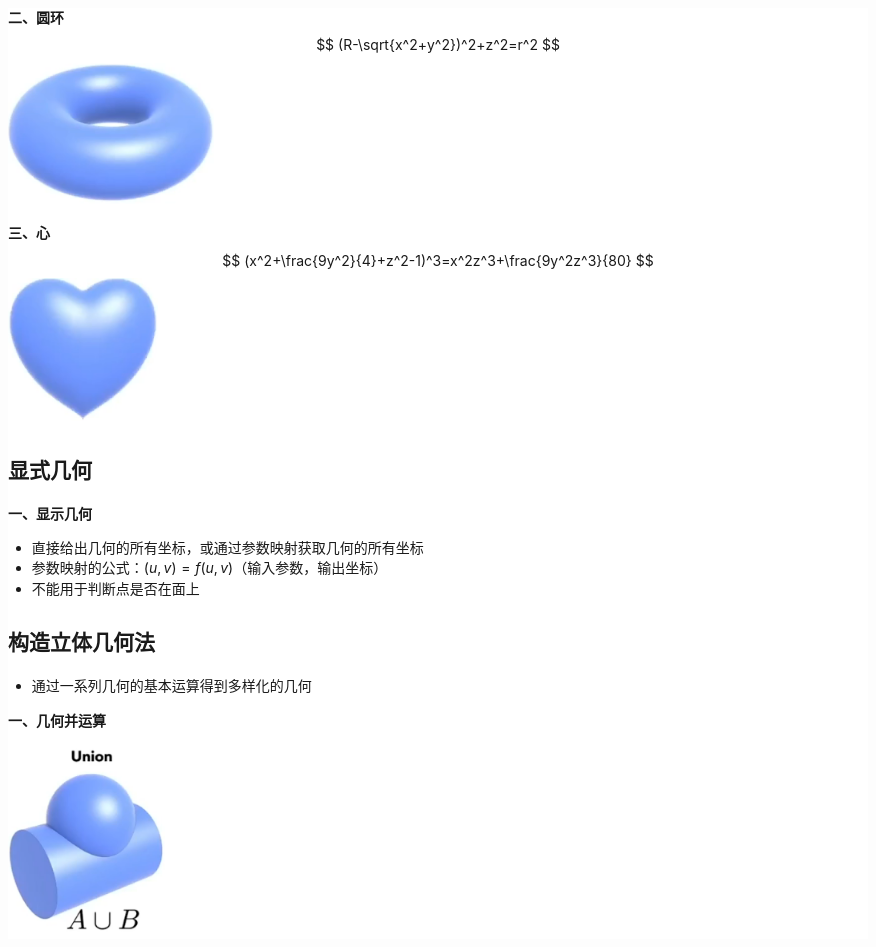 **二、圆环**
$$
(R-\sqrt{x^2+y^2})^2+z^2=r^2
$$
<img src="./photo/几何圆环.png" style="zoom:80%;" />

**三、心**
$$
(x^2+\frac{9y^2}{4}+z^2-1)^3=x^2z^3+\frac{9y^2z^3}{80}
$$
<img src="./photo/几何心.png" style="zoom:80%;" />

## 显式几何

**一、显示几何**

* 直接给出几何的所有坐标，或通过参数映射获取几何的所有坐标
* 参数映射的公式：$(u,v)=f(u,v)$（输入参数，输出坐标）
* 不能用于判断点是否在面上

## 构造立体几何法

* 通过一系列几何的基本运算得到多样化的几何

**一、几何并运算**

<img src="./photo/几何并运算.png" style="zoom:80%;" />
